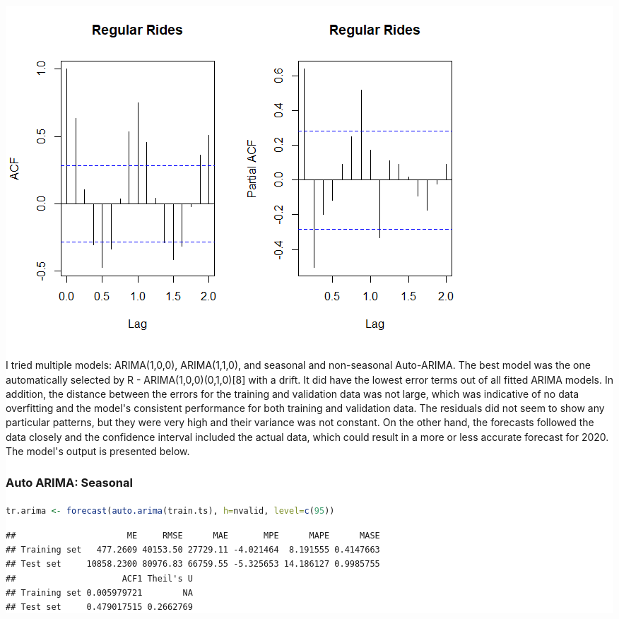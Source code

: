 <img src="/2020-08-16-Forecasting-2020-BIXI-Rides_files/figure-html/unnamed-chunk-30-1.png" >


I tried multiple models: ARIMA(1,0,0), ARIMA(1,1,0), and seasonal and non-seasonal Auto-ARIMA. The best model was the one automatically selected by R - ARIMA(1,0,0)(0,1,0)[8] with a drift. It did have the lowest error terms out of all fitted ARIMA models. In addition, the distance between the errors for the training and validation data was not large, which was indicative of no data overfitting and the model's consistent performance for both training and validation data. The residuals did not seem to show any particular patterns, but they were very high and their variance was not constant. On the other hand, the forecasts followed the data closely and the confidence interval included the actual data, which could result in a more or less accurate forecast for 2020. The model's output is presented below.

### Auto ARIMA: Seasonal

```r
tr.arima <- forecast(auto.arima(train.ts), h=nvalid, level=c(95))
```


```
##                      ME     RMSE      MAE       MPE      MAPE      MASE
## Training set   477.2609 40153.50 27729.11 -4.021464  8.191555 0.4147663
## Test set     10858.2300 80976.83 66759.55 -5.325653 14.186127 0.9985755
##                     ACF1 Theil's U
## Training set 0.005979721        NA
## Test set     0.479017515 0.2662769
```
